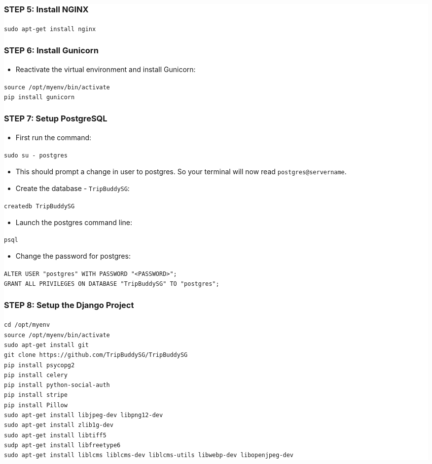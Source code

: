### STEP 5: Install NGINX
```
sudo apt-get install nginx
```

### STEP 6: Install Gunicorn
* Reactivate the virtual environment and install Gunicorn:

```
source /opt/myenv/bin/activate
pip install gunicorn
```

### STEP 7: Setup PostgreSQL
* First run the command:

```
sudo su - postgres
```

* This should prompt a change in user to postgres. So your terminal will now read `postgres@servername`.

* Create the database - `TripBuddySG`:

```
createdb TripBuddySG
```

* Launch the postgres command line:

```
psql
```

* Change the password for postgres:

```
ALTER USER "postgres" WITH PASSWORD "<PASSWORD>";
GRANT ALL PRIVILEGES ON DATABASE "TripBuddySG" TO "postgres";
```

### STEP 8: Setup the Django Project
```
cd /opt/myenv
source /opt/myenv/bin/activate
sudo apt-get install git
git clone https://github.com/TripBuddySG/TripBuddySG
pip install psycopg2
pip install celery
pip install python-social-auth
pip install stripe
pip install Pillow
sudo apt-get install libjpeg-dev libpng12-dev
sudo apt-get install zlib1g-dev
sudo apt-get install libtiff5
sudp apt-get install libfreetype6
sudo apt-get install liblcms liblcms-dev liblcms-utils libwebp-dev libopenjpeg-dev
```
